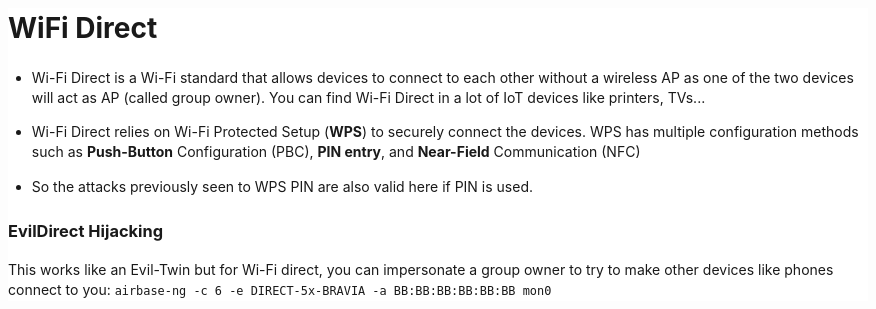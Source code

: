 # WiFi Direct
- Wi-Fi Direct is a Wi-Fi standard that allows devices to connect to each other without a wireless AP as one of the two devices will act as AP (called group owner). You can find Wi-Fi Direct in a lot of IoT devices like printers, TVs...

- Wi-Fi Direct relies on Wi-Fi Protected Setup (**WPS**) to securely connect the devices. WPS has multiple configuration methods such as **Push-Button** Configuration (PBC), **PIN entry**, and **Near-Field** Communication (NFC)

- So the attacks previously seen to WPS PIN are also valid here if PIN is used.

### EvilDirect Hijacking

This works like an Evil-Twin but for Wi-Fi direct, you can impersonate a group owner to try to make other devices like phones connect to you: `airbase-ng -c 6 -e DIRECT-5x-BRAVIA -a BB:BB:BB:BB:BB:BB mon0`